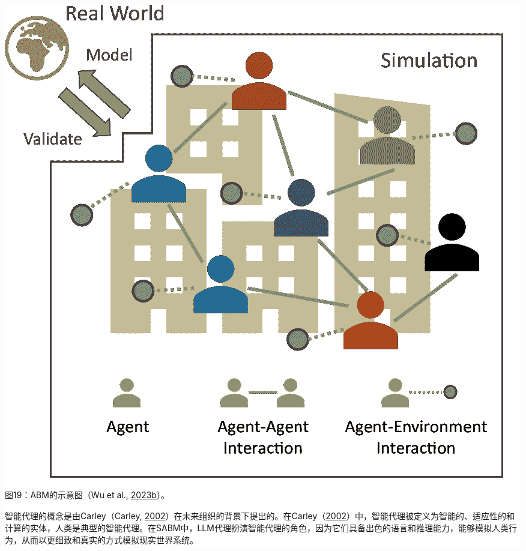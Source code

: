 ![参考说明](img/211f646ca479ad17f9ba0cd97b88a3bc.png)

图19：ABM的示意图（Wu et al., [2023b](https://arxiv.org/html/2402.12327v3#bib.bib50)）。

智能代理的概念是由Carley（Carley, [2002](https://arxiv.org/html/2402.12327v3#bib.bib8)）在未来组织的背景下提出的。在Carley（[2002](https://arxiv.org/html/2402.12327v3#bib.bib8)）中，智能代理被定义为智能的、适应性的和计算的实体，人类是典型的智能代理。在SABM中，LLM代理扮演智能代理的角色，因为它们具备出色的语言和推理能力，能够模拟人类行为，从而以更细致和真实的方式模拟现实世界系统。
